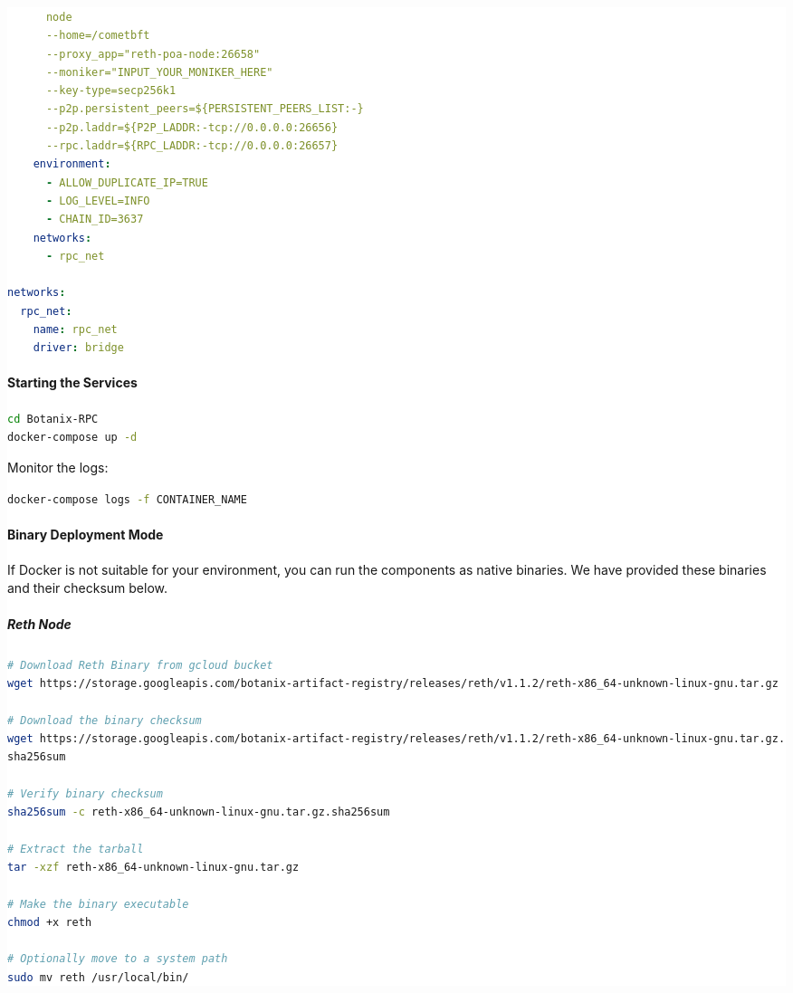 ```yaml
      node
      --home=/cometbft
      --proxy_app="reth-poa-node:26658"
      --moniker="INPUT_YOUR_MONIKER_HERE"
      --key-type=secp256k1
      --p2p.persistent_peers=${PERSISTENT_PEERS_LIST:-}
      --p2p.laddr=${P2P_LADDR:-tcp://0.0.0.0:26656}
      --rpc.laddr=${RPC_LADDR:-tcp://0.0.0.0:26657}
    environment:
      - ALLOW_DUPLICATE_IP=TRUE
      - LOG_LEVEL=INFO
      - CHAIN_ID=3637
    networks:
      - rpc_net

networks:
  rpc_net:
    name: rpc_net
    driver: bridge
```

#### Starting the Services

```bash
cd Botanix-RPC
docker-compose up -d
```

Monitor the logs:

```bash
docker-compose logs -f CONTAINER_NAME
```

#### Binary Deployment Mode

If Docker is not suitable for your environment, you can run the components as native binaries.
We have provided these binaries and their checksum below.

##### Reth Node

```bash
# Download Reth Binary from gcloud bucket
wget https://storage.googleapis.com/botanix-artifact-registry/releases/reth/v1.1.2/reth-x86_64-unknown-linux-gnu.tar.gz

# Download the binary checksum
wget https://storage.googleapis.com/botanix-artifact-registry/releases/reth/v1.1.2/reth-x86_64-unknown-linux-gnu.tar.gz.sha256sum

# Verify binary checksum 
sha256sum -c reth-x86_64-unknown-linux-gnu.tar.gz.sha256sum

# Extract the tarball
tar -xzf reth-x86_64-unknown-linux-gnu.tar.gz

# Make the binary executable
chmod +x reth

# Optionally move to a system path
sudo mv reth /usr/local/bin/
```

